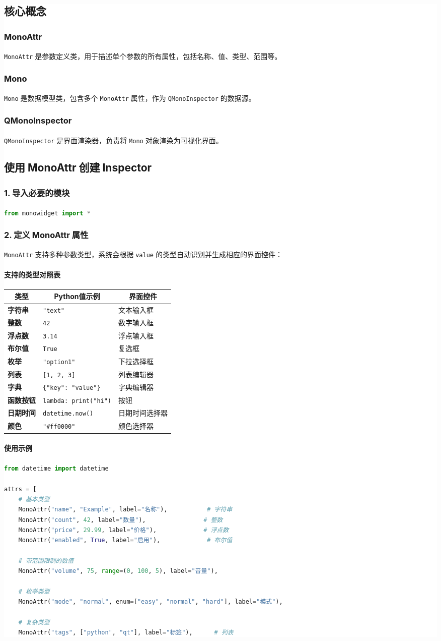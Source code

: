 ## 核心概念

### MonoAttr
`MonoAttr` 是参数定义类，用于描述单个参数的所有属性，包括名称、值、类型、范围等。

### Mono
`Mono` 是数据模型类，包含多个 `MonoAttr` 属性，作为 `QMonoInspector` 的数据源。

### QMonoInspector
`QMonoInspector` 是界面渲染器，负责将 `Mono` 对象渲染为可视化界面。

## 使用 MonoAttr 创建 Inspector

### 1. 导入必要的模块
```python
from monowidget import *
```

### 2. 定义 MonoAttr 属性
`MonoAttr` 支持多种参数类型，系统会根据 `value` 的类型自动识别并生成相应的界面控件：

#### 支持的类型对照表

| 类型 | Python值示例 | 界面控件 |
|------|-------------|----------|
| **字符串** | `"text"` | 文本输入框 |
| **整数** | `42` | 数字输入框 |
| **浮点数** | `3.14` | 浮点输入框 |
| **布尔值** | `True` | 复选框 |
| **枚举** | `"option1"` | 下拉选择框 |
| **列表** | `[1, 2, 3]` | 列表编辑器 |
| **字典** | `{"key": "value"}` | 字典编辑器 |
| **函数按钮** | `lambda: print("hi")` | 按钮 |
| **日期时间** | `datetime.now()` | 日期时间选择器 |
| **颜色** | `"#ff0000"` | 颜色选择器 |

#### 使用示例
```python
from datetime import datetime

attrs = [
    # 基本类型
    MonoAttr("name", "Example", label="名称"),           # 字符串
    MonoAttr("count", 42, label="数量"),                # 整数
    MonoAttr("price", 29.99, label="价格"),             # 浮点数
    MonoAttr("enabled", True, label="启用"),             # 布尔值
    
    # 带范围限制的数值
    MonoAttr("volume", 75, range=(0, 100, 5), label="音量"),
    
    # 枚举类型
    MonoAttr("mode", "normal", enum=["easy", "normal", "hard"], label="模式"),
    
    # 复杂类型
    MonoAttr("tags", ["python", "qt"], label="标签"),      # 列表
```